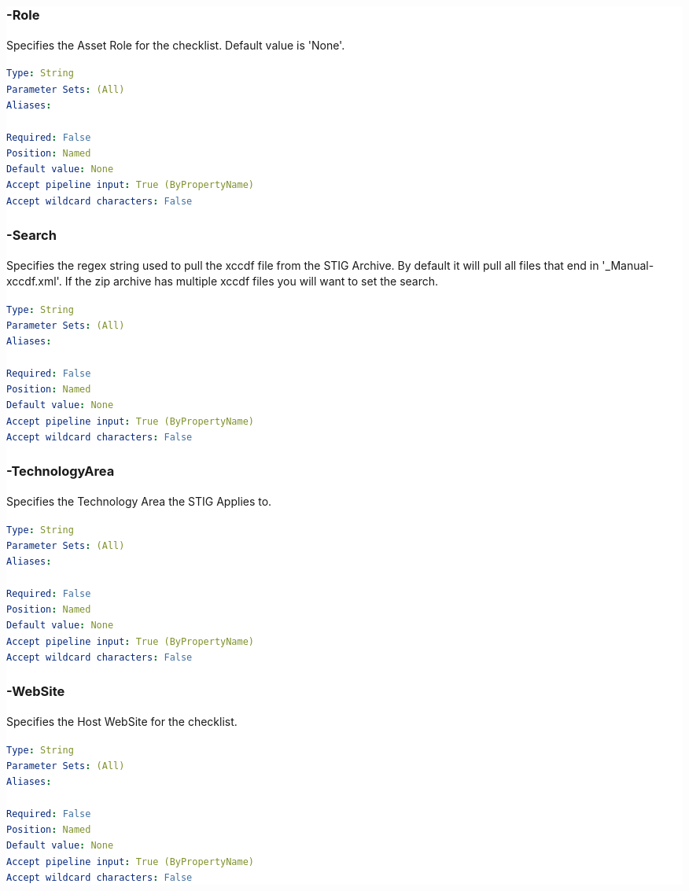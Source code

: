 ### -Role
Specifies the Asset Role for the checklist.
Default value is 'None'.

```yaml
Type: String
Parameter Sets: (All)
Aliases:

Required: False
Position: Named
Default value: None
Accept pipeline input: True (ByPropertyName)
Accept wildcard characters: False
```

### -Search
Specifies the regex string used to pull the xccdf file from the STIG Archive.
By default it will pull all files that end in '_Manual-xccdf.xml'.
If the zip archive has multiple xccdf files you will want to set the search.

```yaml
Type: String
Parameter Sets: (All)
Aliases:

Required: False
Position: Named
Default value: None
Accept pipeline input: True (ByPropertyName)
Accept wildcard characters: False
```

### -TechnologyArea
Specifies the Technology Area the STIG Applies to.

```yaml
Type: String
Parameter Sets: (All)
Aliases:

Required: False
Position: Named
Default value: None
Accept pipeline input: True (ByPropertyName)
Accept wildcard characters: False
```

### -WebSite
Specifies the Host WebSite for the checklist.

```yaml
Type: String
Parameter Sets: (All)
Aliases:

Required: False
Position: Named
Default value: None
Accept pipeline input: True (ByPropertyName)
Accept wildcard characters: False
```
